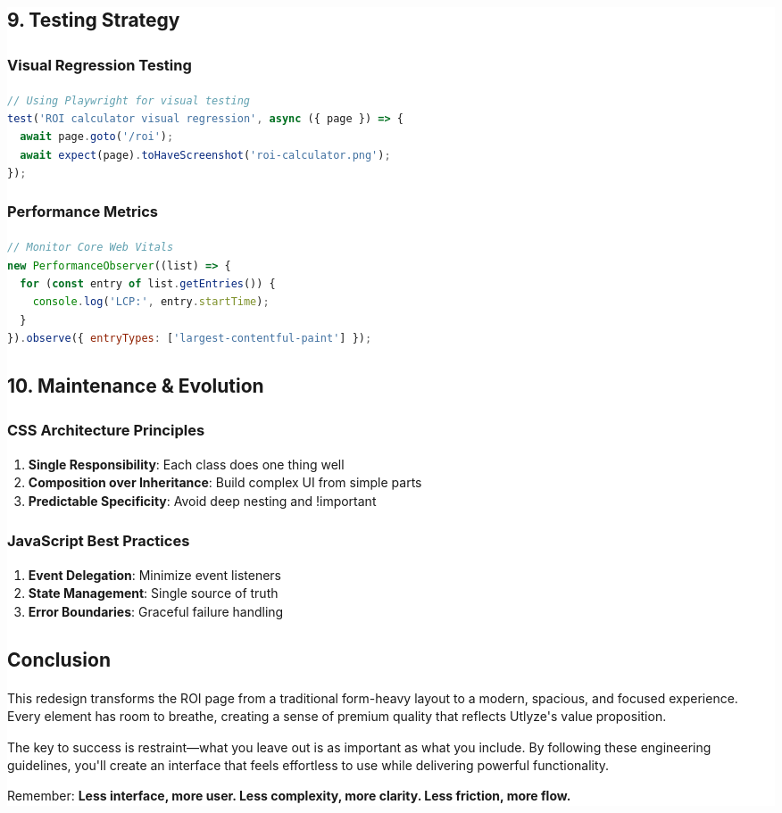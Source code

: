 ## 9. Testing Strategy

### Visual Regression Testing
```javascript
// Using Playwright for visual testing
test('ROI calculator visual regression', async ({ page }) => {
  await page.goto('/roi');
  await expect(page).toHaveScreenshot('roi-calculator.png');
});
```

### Performance Metrics
```javascript
// Monitor Core Web Vitals
new PerformanceObserver((list) => {
  for (const entry of list.getEntries()) {
    console.log('LCP:', entry.startTime);
  }
}).observe({ entryTypes: ['largest-contentful-paint'] });
```

## 10. Maintenance & Evolution

### CSS Architecture Principles
1. **Single Responsibility**: Each class does one thing well
2. **Composition over Inheritance**: Build complex UI from simple parts
3. **Predictable Specificity**: Avoid deep nesting and !important

### JavaScript Best Practices
1. **Event Delegation**: Minimize event listeners
2. **State Management**: Single source of truth
3. **Error Boundaries**: Graceful failure handling

## Conclusion

This redesign transforms the ROI page from a traditional form-heavy layout to a modern, spacious, and focused experience. Every element has room to breathe, creating a sense of premium quality that reflects Utlyze's value proposition.

The key to success is restraint—what you leave out is as important as what you include. By following these engineering guidelines, you'll create an interface that feels effortless to use while delivering powerful functionality.

Remember: **Less interface, more user. Less complexity, more clarity. Less friction, more flow.**